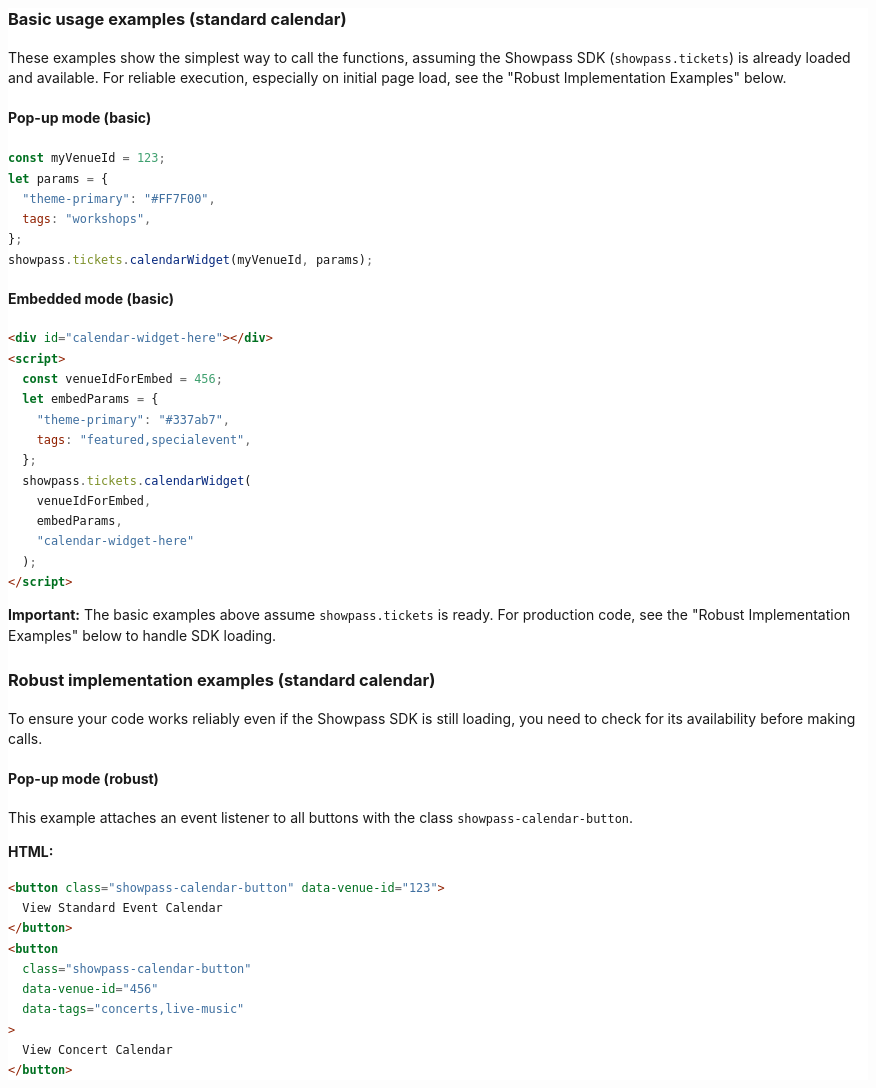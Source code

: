 ### Basic usage examples (standard calendar)

These examples show the simplest way to call the functions, assuming the Showpass SDK (`showpass.tickets`) is already loaded and available. For reliable execution, especially on initial page load, see the "Robust Implementation Examples" below.

#### Pop-up mode (basic)

```javascript
const myVenueId = 123;
let params = {
  "theme-primary": "#FF7F00",
  tags: "workshops",
};
showpass.tickets.calendarWidget(myVenueId, params);
```

#### Embedded mode (basic)

```html
<div id="calendar-widget-here"></div>
<script>
  const venueIdForEmbed = 456;
  let embedParams = {
    "theme-primary": "#337ab7",
    tags: "featured,specialevent",
  };
  showpass.tickets.calendarWidget(
    venueIdForEmbed,
    embedParams,
    "calendar-widget-here"
  );
</script>
```

**Important:** The basic examples above assume `showpass.tickets` is ready. For production code, see the "Robust Implementation Examples" below to handle SDK loading.

### Robust implementation examples (standard calendar)

To ensure your code works reliably even if the Showpass SDK is still loading, you need to check for its availability before making calls.

#### Pop-up mode (robust)

This example attaches an event listener to all buttons with the class `showpass-calendar-button`.

**HTML:**

```html
<button class="showpass-calendar-button" data-venue-id="123">
  View Standard Event Calendar
</button>
<button
  class="showpass-calendar-button"
  data-venue-id="456"
  data-tags="concerts,live-music"
>
  View Concert Calendar
</button>
```
